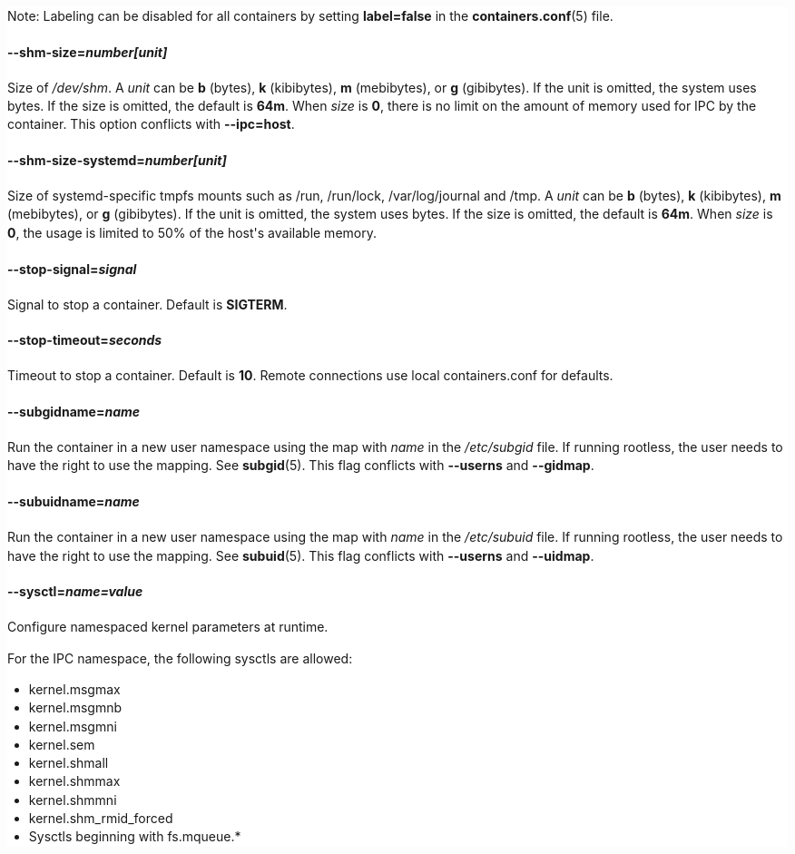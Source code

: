 Note: Labeling can be disabled for all containers by setting
**label=false** in the **containers.conf**(5) file.

#### **\--shm-size**=*number\[unit\]*

Size of */dev/shm*. A *unit* can be **b** (bytes), **k** (kibibytes),
**m** (mebibytes), or **g** (gibibytes). If the unit is omitted, the
system uses bytes. If the size is omitted, the default is **64m**. When
*size* is **0**, there is no limit on the amount of memory used for IPC
by the container. This option conflicts with **\--ipc=host**.

#### **\--shm-size-systemd**=*number\[unit\]*

Size of systemd-specific tmpfs mounts such as /run, /run/lock,
/var/log/journal and /tmp. A *unit* can be **b** (bytes), **k**
(kibibytes), **m** (mebibytes), or **g** (gibibytes). If the unit is
omitted, the system uses bytes. If the size is omitted, the default is
**64m**. When *size* is **0**, the usage is limited to 50% of the
host\'s available memory.

#### **\--stop-signal**=*signal*

Signal to stop a container. Default is **SIGTERM**.

#### **\--stop-timeout**=*seconds*

Timeout to stop a container. Default is **10**. Remote connections use
local containers.conf for defaults.

#### **\--subgidname**=*name*

Run the container in a new user namespace using the map with *name* in
the */etc/subgid* file. If running rootless, the user needs to have the
right to use the mapping. See **subgid**(5). This flag conflicts with
**\--userns** and **\--gidmap**.

#### **\--subuidname**=*name*

Run the container in a new user namespace using the map with *name* in
the */etc/subuid* file. If running rootless, the user needs to have the
right to use the mapping. See **subuid**(5). This flag conflicts with
**\--userns** and **\--uidmap**.

#### **\--sysctl**=*name=value*

Configure namespaced kernel parameters at runtime.

For the IPC namespace, the following sysctls are allowed:

-   kernel.msgmax
-   kernel.msgmnb
-   kernel.msgmni
-   kernel.sem
-   kernel.shmall
-   kernel.shmmax
-   kernel.shmmni
-   kernel.shm_rmid_forced
-   Sysctls beginning with fs.mqueue.\*
